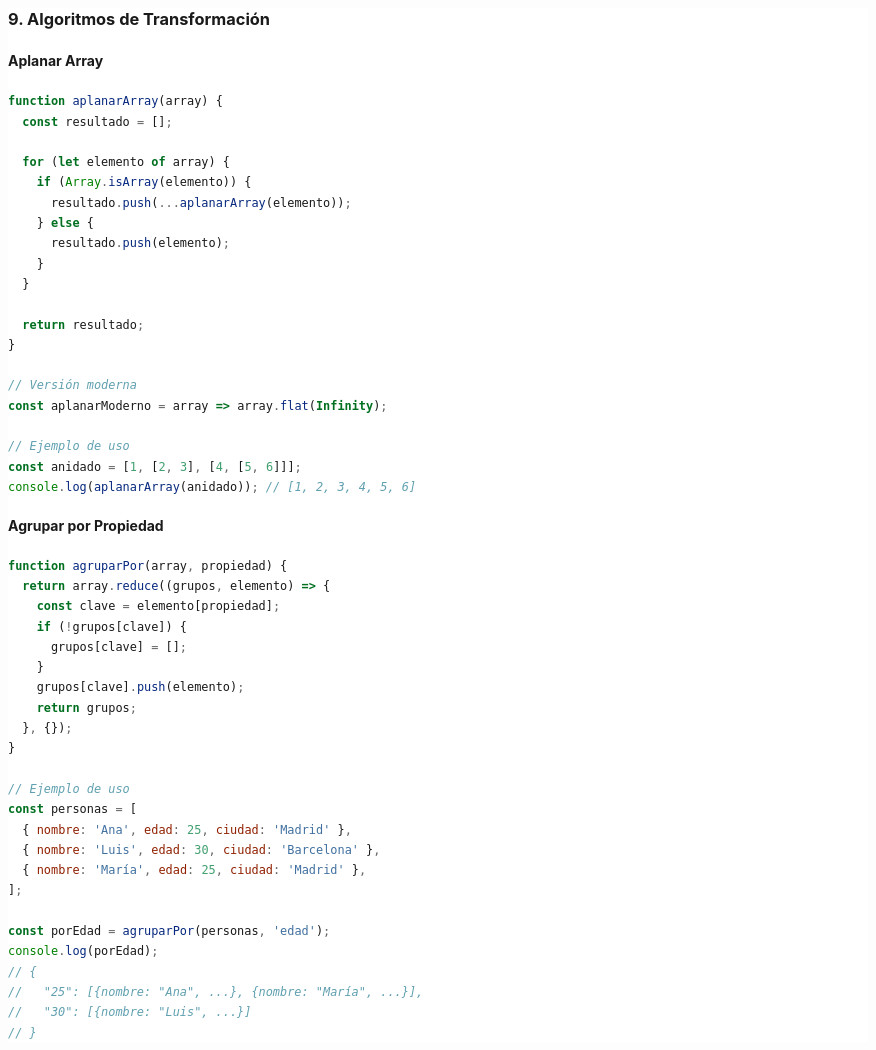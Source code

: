 ### 9. **Algoritmos de Transformación**

#### **Aplanar Array**

```javascript
function aplanarArray(array) {
  const resultado = [];

  for (let elemento of array) {
    if (Array.isArray(elemento)) {
      resultado.push(...aplanarArray(elemento));
    } else {
      resultado.push(elemento);
    }
  }

  return resultado;
}

// Versión moderna
const aplanarModerno = array => array.flat(Infinity);

// Ejemplo de uso
const anidado = [1, [2, 3], [4, [5, 6]]];
console.log(aplanarArray(anidado)); // [1, 2, 3, 4, 5, 6]
```

#### **Agrupar por Propiedad**

```javascript
function agruparPor(array, propiedad) {
  return array.reduce((grupos, elemento) => {
    const clave = elemento[propiedad];
    if (!grupos[clave]) {
      grupos[clave] = [];
    }
    grupos[clave].push(elemento);
    return grupos;
  }, {});
}

// Ejemplo de uso
const personas = [
  { nombre: 'Ana', edad: 25, ciudad: 'Madrid' },
  { nombre: 'Luis', edad: 30, ciudad: 'Barcelona' },
  { nombre: 'María', edad: 25, ciudad: 'Madrid' },
];

const porEdad = agruparPor(personas, 'edad');
console.log(porEdad);
// {
//   "25": [{nombre: "Ana", ...}, {nombre: "María", ...}],
//   "30": [{nombre: "Luis", ...}]
// }
```
